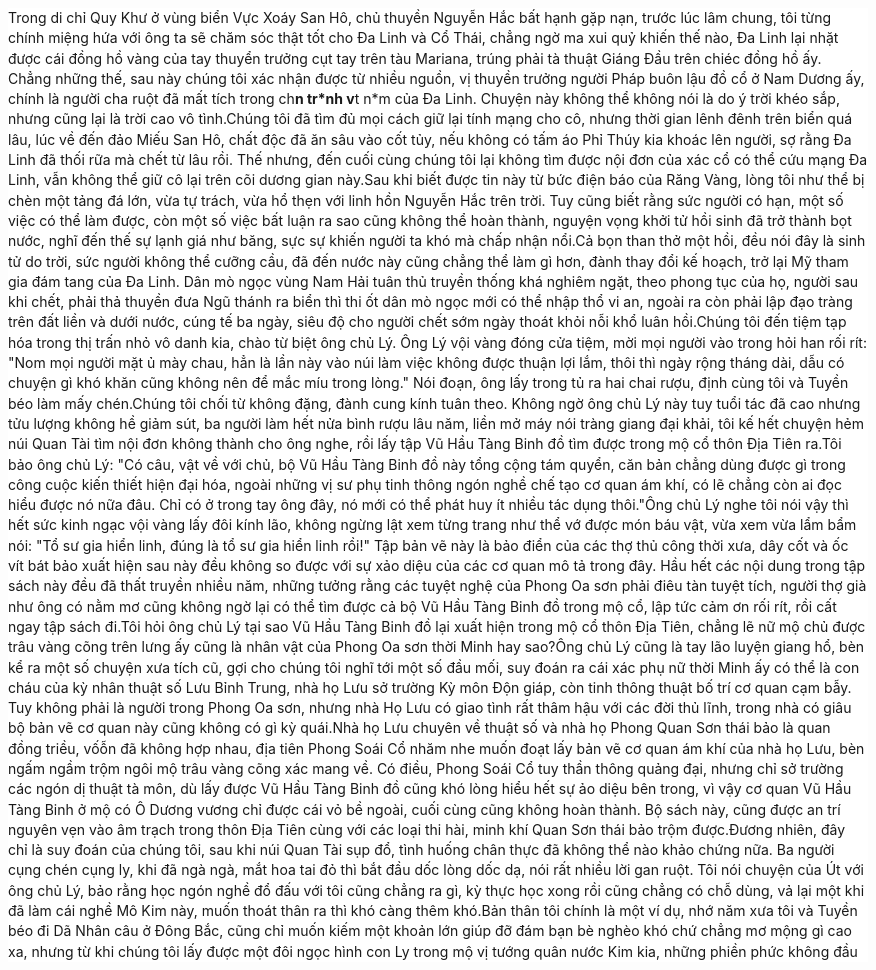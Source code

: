 Trong di chỉ Quy Khư ở vùng biển Vực Xoáy San Hô, chủ thuyền Nguyễn Hắc bất hạnh gặp nạn, trước lúc lâm chung, tôi từng chính miệng hứa với ông ta sẽ chăm sóc thật tốt cho Đa Linh và Cổ Thái, chẳng ngờ ma xui quỷ khiến thế nào, Đa Linh lại nhặt được cái đồng hồ vàng của tay thuyển trưởng cụt tay trên tàu Mariana, trúng phải tà thuật Giáng Đầu trên chiéc đồng hồ ấy. Chẳng những thế, sau này chúng tôi xác nhận được từ nhiều nguồn, vị thuyền trưởng người Pháp buôn lậu đồ cổ ở Nam Dương ấy, chính là người cha ruột đã mất tích trong ch**n tr*nh v**t n*m của Đa Linh. Chuyện này không thể không nói là do ý trời khéo sắp, nhưng cũng lại là trời cao vô tình.Chúng tôi đã tìm đủ mọi cách giữ lại tính mạng cho cô, nhưng thời gian lênh đênh trên biển quá lâu, lúc về đến đảo Miếu San Hô, chất độc đã ăn sâu vào cốt tủy, nếu không có tấm áo Phỉ Thúy kia khoác lên người, sợ rằng Đa Linh đã thối rữa mà chết từ lâu rồi. Thế nhưng, đến cuối cùng chúng tôi lại không tìm được nội đơn của xác cổ có thể cứu mạng Đa Linh, vẫn không thể giữ cô lại trên cõi dương gian này.Sau khi biết được tin này từ bức điện báo của Răng Vàng, lòng tôi như thể bị chèn một tảng đá lớn, vừa tự trách, vừa hổ thẹn với linh hồn Nguyễn Hắc trên trời. Tuy cũng biết rằng sức người có hạn, một số việc có thể làm được, còn một số việc bất luận ra sao cũng không thể hoàn thành, nguyện vọng khởi tử hồi sinh đã trở thành bọt nước, nghĩ đến thế sự lạnh giá như băng, sực sự khiến người ta khó mà chấp nhận nổi.Cả bọn than thở một hồi, đều nói đây là sinh tử do trời, sức người không thể cưỡng cầu, đã đến nước này cũng chẳng thể làm gì hơn, đành thay đổi kế hoạch, trở lại Mỹ tham gia đám tang của Đa Linh. Dân mò ngọc vùng Nam Hải tuân thủ truyền thống khá nghiêm ngặt, theo phong tục của họ, người sau khi chết, phải thả thuyền đưa Ngũ thánh ra biển thì thi ốt dân mò ngọc mới có thể nhập thổ vi an, ngoài ra còn phải lập đạo tràng trên đất liền và dưới nước, cúng tế ba ngày, siêu độ cho người chết sớm ngày thoát khỏi nỗi khổ luân hồi.Chúng tôi đến tiệm tạp hóa trong thị trấn nhỏ vô danh kia, chào từ biệt ông chủ Lý. Ông Lý vội vàng đóng cửa tiệm, mời mọi người vào trong hỏi han rối rít: "Nom mọi người mặt ủ mày chau, hẳn là lần này vào núi làm việc không được thuận lợi lắm, thôi thì ngày rộng tháng dài, dẫu có chuyện gì khó khăn cũng không nên để mắc míu trong lòng." Nói đoạn, ông lấy trong tủ ra hai chai rượu, định cùng tôi và Tuyền béo làm mấy chén.Chúng tôi chối từ không đặng, đành cung kính tuân theo. Không ngờ ông chủ Lý này tuy tuổi tác đã cao nhưng tửu lượng không hề giảm sút, ba người làm hết nửa bình rượu lâu năm, liền mở máy nói tràng giang đại khải, tôi kế hết chuyện hẻm núi Quan Tài tìm nội đơn không thành cho ông nghe, rồi lấy tập Vũ Hầu Tàng Binh đồ tìm được trong mộ cổ thôn Địa Tiên ra.Tôi bảo ông chủ Lý: "Có câu, vật về với chủ, bộ Vũ Hầu Tàng Binh đồ này tổng cộng tám quyển, căn bản chẳng dùng được gì trong công cuộc kiến thiết hiện đại hóa, ngoài những vị sư phụ tinh thông ngón nghề chế tạo cơ quan ám khí, có lẽ chẳng còn ai đọc hiểu được nó nữa đâu. Chỉ có ở trong tay ông đây, nó mới có thể phát huy ít nhiều tác dụng thôi."Ông chủ Lý nghe tôi nói vậy thì hết sức kinh ngạc vội vàng lấy đôi kính lão, không ngừng lật xem từng trang như thể vớ được món báu vật, vừa xem vừa lẩm bẩm nói: "Tổ sư gia hiển linh, đúng là tổ sư gia hiển linh rồi!" Tập bản vẽ này là bảo điển của các thợ thủ công thời xưa, dây cốt và ốc vít bát bảo xuất hiện sau này đều không so được với sự xảo diệu của các cơ quan mô tả trong đây. Hầu hết các nội dung trong tập sách này đều đã thất truyền nhiều năm, những tưởng rằng các tuyệt nghệ của Phong Oa sơn phải điêu tàn tuyệt tích, người thợ già như ông có nằm mơ cũng không ngờ lại có thể tìm được cả bộ Vũ Hầu Tàng Binh đồ trong mộ cổ, lập tức cảm ơn rối rít, rồi cất ngay tập sách đi.Tôi hỏi ông chủ Lý tại sao Vũ Hầu Tàng Binh đồ lại xuất hiện trong mộ cổ thôn Địa Tiên, chẳng lẽ nữ mộ chủ được trâu vàng cõng trên lưng ấy cũng là nhân vật của Phong Oa sơn thời Minh hay sao?Ông chủ Lý cũng là tay lão luyện giang hổ, bèn kể ra một số chuyện xưa tích cũ, gợi cho chúng tôi nghĩ tới một số đầu mối, suy đoán ra cái xác phụ nữ thời Minh ấy có thể là con cháu của kỳ nhân thuật số Lưu Bỉnh Trung, nhà họ Lưu sở trường Kỳ môn Độn giáp, còn tinh thông thuật bố trí cơ quan cạm bẫy. Tuy không phải là người trong Phong Oa sơn, nhưng nhà Họ Lưu có giao tình rất thâm hậu với các đời thủ lĩnh, trong nhà có giâu bộ bản vẽ cơ quan này cũng không có gì kỳ quái.Nhà họ Lưu chuyên về thuật số và nhà họ Phong Quan Sơn thái bảo là quan đồng triều, vốỗn đã không hợp nhau, địa tiên Phong Soái Cổ nhăm nhe muốn đoạt lấy bản vẽ cơ quan ám khí của nhà họ Lưu, bèn ngấm ngầm trộm ngôi mộ trâu vàng cõng xác mang về. Có điều, Phong Soái Cổ tuy thần thông quảng đại, nhưng chỉ sở trường các ngón dị thuật tà môn, dù lấy được Vũ Hầu Tàng Binh đồ cũng khó lòng hiểu hết sự ảo diệu bên trong, vì vậy cơ quan Vũ Hầu Tàng Binh ở mộ có Ô Dương vương chỉ được cái vỏ bề ngoài, cuối cùng cũng không hoàn thành. Bộ sách này, cũng được an trí nguyên vẹn vào âm trạch trong thôn Địa Tiên cùng với các loại thi hài, minh khí Quan Sơn thái bảo trộm được.Đương nhiên, đây chỉ là suy đoán của chúng tôi, sau khi núi Quan Tài sụp đổ, tình huống chân thực đã không thể nào khảo chứng nữa. Ba người cụng chén cụng ly, khi đã ngà ngà, mắt hoa tai đỏ thì bắt đầu dốc lòng dốc dạ, nói rất nhiều lời gan ruột. Tôi nói chuyện của Út với ông chủ Lý, bảo rằng học ngón nghề đổ đấu với tôi cũng chẳng ra gì, kỳ thực học xong rồi cũng chẳng có chỗ dùng, vả lại một khi đã làm cái nghề Mô Kim này, muốn thoát thân ra thì khó càng thêm khó.Bản thân tôi chính là một ví dụ, nhớ năm xưa tôi và Tuyền béo đi Dã Nhân câu ở Đông Bắc, cũng chỉ muốn kiếm một khoản lớn giúp đỡ đám bạn bè nghèo khó chứ chẳng mơ mộng gì cao xa, nhưng từ khi chúng tôi lấy được một đôi ngọc hình con Ly trong mộ vị tướng quân nước Kim kia, những phiền phức không đầu